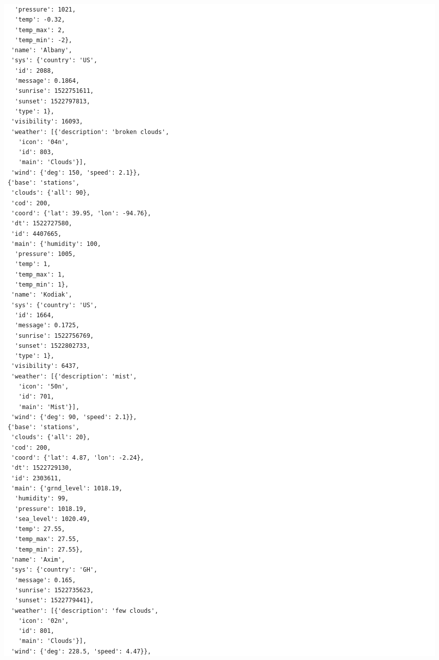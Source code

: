        'pressure': 1021,
       'temp': -0.32,
       'temp_max': 2,
       'temp_min': -2},
      'name': 'Albany',
      'sys': {'country': 'US',
       'id': 2088,
       'message': 0.1864,
       'sunrise': 1522751611,
       'sunset': 1522797813,
       'type': 1},
      'visibility': 16093,
      'weather': [{'description': 'broken clouds',
        'icon': '04n',
        'id': 803,
        'main': 'Clouds'}],
      'wind': {'deg': 150, 'speed': 2.1}},
     {'base': 'stations',
      'clouds': {'all': 90},
      'cod': 200,
      'coord': {'lat': 39.95, 'lon': -94.76},
      'dt': 1522727580,
      'id': 4407665,
      'main': {'humidity': 100,
       'pressure': 1005,
       'temp': 1,
       'temp_max': 1,
       'temp_min': 1},
      'name': 'Kodiak',
      'sys': {'country': 'US',
       'id': 1664,
       'message': 0.1725,
       'sunrise': 1522756769,
       'sunset': 1522802733,
       'type': 1},
      'visibility': 6437,
      'weather': [{'description': 'mist',
        'icon': '50n',
        'id': 701,
        'main': 'Mist'}],
      'wind': {'deg': 90, 'speed': 2.1}},
     {'base': 'stations',
      'clouds': {'all': 20},
      'cod': 200,
      'coord': {'lat': 4.87, 'lon': -2.24},
      'dt': 1522729130,
      'id': 2303611,
      'main': {'grnd_level': 1018.19,
       'humidity': 99,
       'pressure': 1018.19,
       'sea_level': 1020.49,
       'temp': 27.55,
       'temp_max': 27.55,
       'temp_min': 27.55},
      'name': 'Axim',
      'sys': {'country': 'GH',
       'message': 0.165,
       'sunrise': 1522735623,
       'sunset': 1522779441},
      'weather': [{'description': 'few clouds',
        'icon': '02n',
        'id': 801,
        'main': 'Clouds'}],
      'wind': {'deg': 228.5, 'speed': 4.47}},